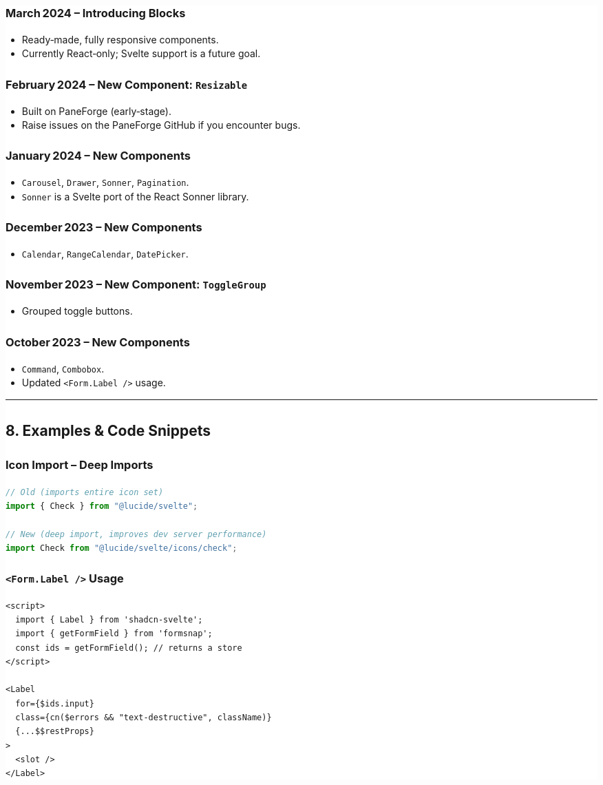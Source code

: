 ### March 2024 – Introducing Blocks

* Ready‑made, fully responsive components.  
* Currently React‑only; Svelte support is a future goal.

### February 2024 – New Component: `Resizable`

* Built on PaneForge (early‑stage).  
* Raise issues on the PaneForge GitHub if you encounter bugs.

### January 2024 – New Components

* `Carousel`, `Drawer`, `Sonner`, `Pagination`.  
* `Sonner` is a Svelte port of the React Sonner library.

### December 2023 – New Components

* `Calendar`, `RangeCalendar`, `DatePicker`.

### November 2023 – New Component: `ToggleGroup`

* Grouped toggle buttons.

### October 2023 – New Components

* `Command`, `Combobox`.  
* Updated `<Form.Label />` usage.

---

## 8. Examples & Code Snippets

### Icon Import – Deep Imports

```js
// Old (imports entire icon set)
import { Check } from "@lucide/svelte";

// New (deep import, improves dev server performance)
import Check from "@lucide/svelte/icons/check";
```

### `<Form.Label />` Usage

```svelte
<script>
  import { Label } from 'shadcn-svelte';
  import { getFormField } from 'formsnap';
  const ids = getFormField(); // returns a store
</script>

<Label
  for={$ids.input}
  class={cn($errors && "text-destructive", className)}
  {...$$restProps}
>
  <slot />
</Label>
```
